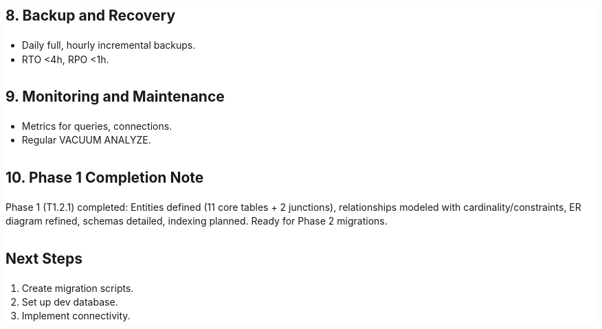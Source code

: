 ## 8. Backup and Recovery
- Daily full, hourly incremental backups.
- RTO <4h, RPO <1h.

## 9. Monitoring and Maintenance
- Metrics for queries, connections.
- Regular VACUUM ANALYZE.

## 10. Phase 1 Completion Note
Phase 1 (T1.2.1) completed: Entities defined (11 core tables + 2 junctions), relationships modeled with cardinality/constraints, ER diagram refined, schemas detailed, indexing planned. Ready for Phase 2 migrations.

## Next Steps
1. Create migration scripts.
2. Set up dev database.
3. Implement connectivity.